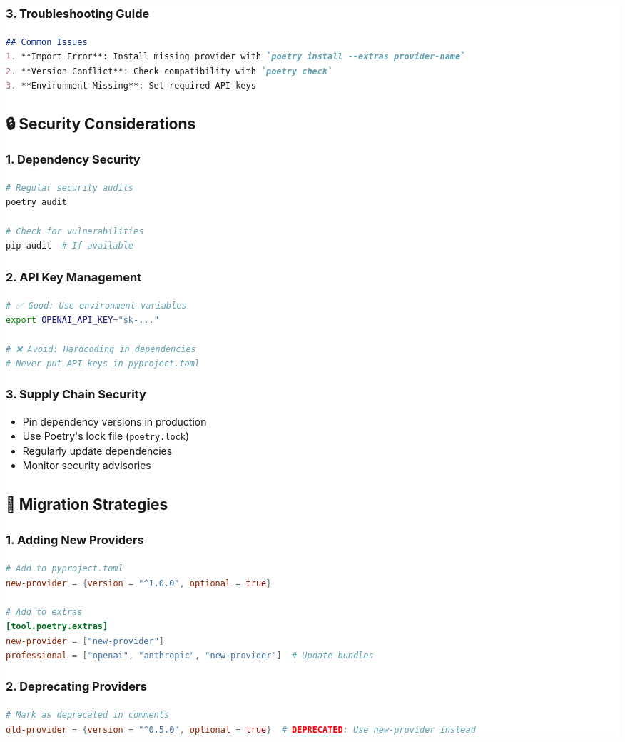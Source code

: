 ### 3. **Troubleshooting Guide**
```markdown
## Common Issues
1. **Import Error**: Install missing provider with `poetry install --extras provider-name`
2. **Version Conflict**: Check compatibility with `poetry check`
3. **Environment Missing**: Set required API keys
```

## 🔒 Security Considerations

### 1. **Dependency Security**
```bash
# Regular security audits
poetry audit

# Check for vulnerabilities
pip-audit  # If available
```

### 2. **API Key Management**
```bash
# ✅ Good: Use environment variables
export OPENAI_API_KEY="sk-..."

# ❌ Avoid: Hardcoding in dependencies
# Never put API keys in pyproject.toml
```

### 3. **Supply Chain Security**
- Pin dependency versions in production
- Use Poetry's lock file (`poetry.lock`)
- Regularly update dependencies
- Monitor security advisories

## 🔄 Migration Strategies

### 1. **Adding New Providers**
```toml
# Add to pyproject.toml
new-provider = {version = "^1.0.0", optional = true}

# Add to extras
[tool.poetry.extras]
new-provider = ["new-provider"]
professional = ["openai", "anthropic", "new-provider"]  # Update bundles
```

### 2. **Deprecating Providers**
```toml
# Mark as deprecated in comments
old-provider = {version = "^0.5.0", optional = true}  # DEPRECATED: Use new-provider instead
```
